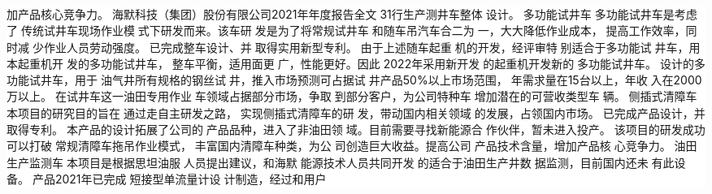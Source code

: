 加产品核心竞争力。
海默科技（集团）股份有限公司2021年年度报告全文
31行生产测井车整体
设计。
多功能试井车
多功能试井车是考虑了
传统试井车现场作业模
式下研发而来。该车研
发是为了将常规试井车
和随车吊汽车合二为
一，大大降低作业成本，
提高工作效率，同时减
少作业人员劳动强度。
已完成整车设计、并
取得实用新型专利。
由于上述随车起重
机的开发，经评审特
别适合于多功能试
井车，用本起重机开
发的多功能试井车，
整车平衡，适用面更
广，性能更好。因此
2022年采用新开发
的起重机开发新的
多功能试井车。
设计的多功能试井车，用于
油气井所有规格的钢丝试
井，推入市场预测可占据试
井产品50%以上市场范围，
年需求量在15台以上，年收
入在2000万以上。
在试井车这一油田专用作业
车领域占据部分市场，争取
到部分客户，为公司特种车
增加潜在的可营收类型车
辆。
侧插式清障车
本项目的研究目的旨在
通过走自主研发之路，
实现侧插式清障车的研
发，带动国内相关领域
的发展，占领国内市场。
已完成产品设计，并
取得专利。
本产品的设计拓展了公司的
产品品种，进入了非油田领
域。目前需要寻找新能源合
作伙伴，暂未进入投产。
该项目的研发成功可以打破
常规清障车拖吊作业模式，
丰富国内清障车种类，为公
司创造巨大收益。提高公司
产品技术含量，增加产品核
心竞争力。
油田生产监测车
本项目是根据思坦油服
人员提出建议，和海默
能源技术人员共同开发
的适合于油田生产井数
据监测，目前国内还未
有此设备。
产品2021年已完成
短接型单流量计设
计制造，经过和用户